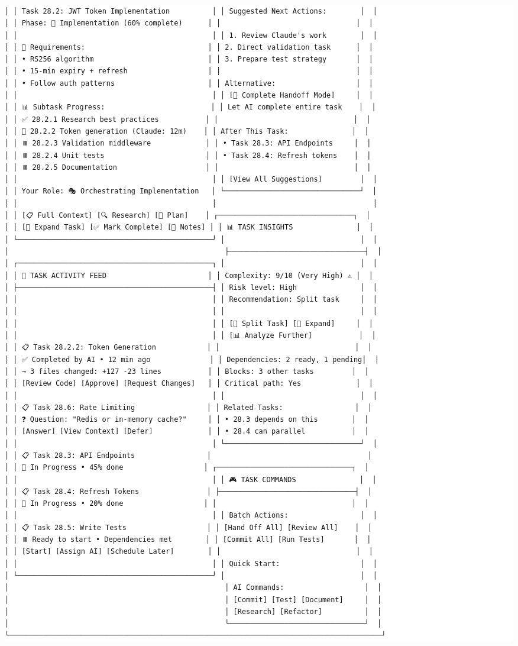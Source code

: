 ```
│ │ Task 28.2: JWT Token Implementation          │ │ Suggested Next Actions:        │  │
│ │ Phase: 🔄 Implementation (60% complete)      │ │                                │  │
│ │                                              │ │ 1. Review Claude's work        │  │
│ │ 📝 Requirements:                             │ │ 2. Direct validation task      │  │
│ │ • RS256 algorithm                           │ │ 3. Prepare test strategy       │  │
│ │ • 15-min expiry + refresh                   │ │                                │  │
│ │ • Follow auth patterns                      │ │ Alternative:                   │  │
│ │                                              │ │ [🚀 Complete Handoff Mode]     │  │
│ │ 📊 Subtask Progress:                         │ │ Let AI complete entire task    │  │
│ │ ✅ 28.2.1 Research best practices           │ │                                │  │
│ │ 🔄 28.2.2 Token generation (Claude: 12m)    │ │ After This Task:               │  │
│ │ ⏸️ 28.2.3 Validation middleware             │ │ • Task 28.3: API Endpoints     │  │
│ │ ⏸️ 28.2.4 Unit tests                        │ │ • Task 28.4: Refresh tokens    │  │
│ │ ⏸️ 28.2.5 Documentation                     │ │                                │  │
│ │                                              │ │ [View All Suggestions]         │  │
│ │ Your Role: 🎭 Orchestrating Implementation   │ └────────────────────────────────┘  │
│ │                                              │                                     │
│ │ [📋 Full Context] [🔍 Research] [📝 Plan]    │ ┌────────────────────────────────┐  │
│ │ [🔧 Expand Task] [✅ Mark Complete] [📝 Notes] │ │ 📊 TASK INSIGHTS               │  │
│ └──────────────────────────────────────────────┘ │                                │  │
│                                                   ├────────────────────────────────┤  │
│ ┌──────────────────────────────────────────────┐ │                                │  │
│ │ 📰 TASK ACTIVITY FEED                        │ │ Complexity: 9/10 (Very High) ⚠️ │  │
│ ├──────────────────────────────────────────────┤ │ Risk level: High               │  │
│ │                                              │ │ Recommendation: Split task     │  │
│ │                                              │ │                                │  │
│ │                                              │ │ [🔪 Split Task] [🔧 Expand]     │  │
│ │                                              │ │ [📊 Analyze Further]           │  │
│ │ 📋 Task 28.2.2: Token Generation            │ │                                │  │
│ │ ✅ Completed by AI • 12 min ago              │ │ Dependencies: 2 ready, 1 pending│  │
│ │ → 3 files changed: +127 -23 lines           │ │ Blocks: 3 other tasks         │  │
│ │ [Review Code] [Approve] [Request Changes]   │ │ Critical path: Yes             │  │
│ │                                              │ │                                │  │
│ │ 📋 Task 28.6: Rate Limiting                 │ │ Related Tasks:                 │  │
│ │ ❓ Question: "Redis or in-memory cache?"     │ │ • 28.3 depends on this        │  │
│ │ [Answer] [View Context] [Defer]             │ │ • 28.4 can parallel           │  │
│ │                                              │ └────────────────────────────────┘  │
│ │ 📋 Task 28.3: API Endpoints                 │                                     │
│ │ 🔄 In Progress • 45% done                   │ ┌────────────────────────────────┐  │
│ │                                              │ │ 🎮 TASK COMMANDS               │  │
│ │ 📋 Task 28.4: Refresh Tokens                │ ├────────────────────────────────┤  │
│ │ 🔄 In Progress • 20% done                   │ │                                │  │
│ │                                              │ │ Batch Actions:                 │  │
│ │ 📋 Task 28.5: Write Tests                   │ │ [Hand Off All] [Review All]    │  │
│ │ ⏸️ Ready to start • Dependencies met        │ │ [Commit All] [Run Tests]       │  │
│ │ [Start] [Assign AI] [Schedule Later]        │ │                                │  │
│ │                                              │ │ Quick Start:                   │  │
│ └──────────────────────────────────────────────┘ │                                │  │
│                                                   │ AI Commands:                   │  │
│                                                   │ [Commit] [Test] [Document]     │  │
│                                                   │ [Research] [Refactor]          │  │
│                                                   └────────────────────────────────┘  │
└────────────────────────────────────────────────────────────────────────────────────────┘
```
